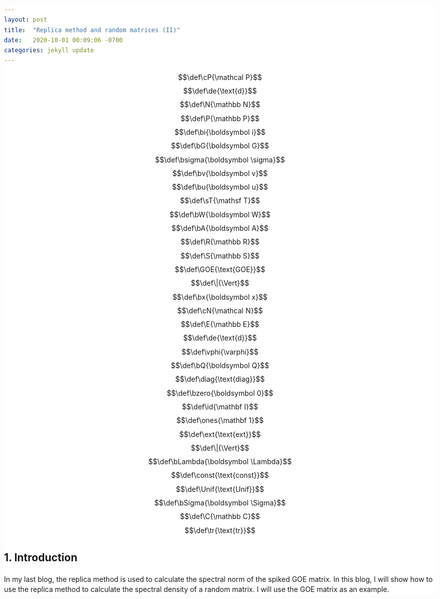 ```yaml
---
layout: post
title:  "Replica method and random matrices (II)"
date:   2020-10-01 00:09:06 -0700
categories: jekyll update
---
```






$$\def\cP{\mathcal P}$$
$$\def\de{\text{d}}$$
$$\def\N{\mathbb N}$$
$$\def\P{\mathbb P}$$
$$\def\bi{\boldsymbol i}$$
$$\def\bG{\boldsymbol G}$$
$$\def\bsigma{\boldsymbol \sigma}$$
$$\def\bv{\boldsymbol v}$$
$$\def\bu{\boldsymbol u}$$
$$\def\sT{\mathsf T}$$
$$\def\bW{\boldsymbol W}$$
$$\def\bA{\boldsymbol A}$$
$$\def\R{\mathbb R}$$
$$\def\S{\mathbb S}$$
$$\def\GOE{\text{GOE}}$$
$$\def\|{\Vert}$$
$$\def\bx{\boldsymbol x}$$
$$\def\cN{\mathcal N}$$
$$\def\E{\mathbb E}$$
$$\def\de{\text{d}}$$
$$\def\vphi{\varphi}$$
$$\def\bQ{\boldsymbol Q}$$
$$\def\diag{\text{diag}}$$
$$\def\bzero{\boldsymbol 0}$$
$$\def\id{\mathbf I}$$
$$\def\ones{\mathbf 1}$$
$$\def\ext{\text{ext}}$$
$$\def\|{\Vert}$$
$$\def\bLambda{\boldsymbol \Lambda}$$
$$\def\const{\text{const}}$$
$$\def\Unif{\text{Unif}}$$
$$\def\bSigma{\boldsymbol \Sigma}$$
$$\def\C{\mathbb C}$$
$$\def\tr{\text{tr}}$$


## 1. Introduction

In my last blog, the replica method is used to calculate the spectral norm of the spiked GOE matrix. In this blog, I will show how to use the replica method to calculate the spectral density of a random matrix. I will use the GOE matrix as an example. 
